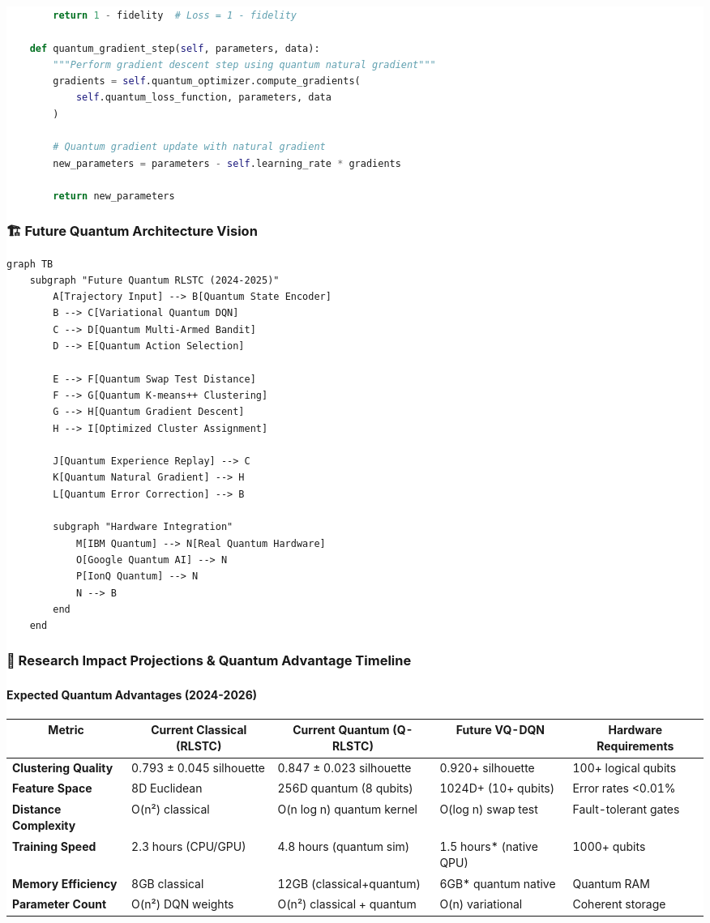 ```python
        return 1 - fidelity  # Loss = 1 - fidelity

    def quantum_gradient_step(self, parameters, data):
        """Perform gradient descent step using quantum natural gradient"""
        gradients = self.quantum_optimizer.compute_gradients(
            self.quantum_loss_function, parameters, data
        )

        # Quantum gradient update with natural gradient
        new_parameters = parameters - self.learning_rate * gradients

        return new_parameters
```

### 🏗️ Future Quantum Architecture Vision

```mermaid
graph TB
    subgraph "Future Quantum RLSTC (2024-2025)"
        A[Trajectory Input] --> B[Quantum State Encoder]
        B --> C[Variational Quantum DQN]
        C --> D[Quantum Multi-Armed Bandit]
        D --> E[Quantum Action Selection]

        E --> F[Quantum Swap Test Distance]
        F --> G[Quantum K-means++ Clustering]
        G --> H[Quantum Gradient Descent]
        H --> I[Optimized Cluster Assignment]

        J[Quantum Experience Replay] --> C
        K[Quantum Natural Gradient] --> H
        L[Quantum Error Correction] --> B

        subgraph "Hardware Integration"
            M[IBM Quantum] --> N[Real Quantum Hardware]
            O[Google Quantum AI] --> N
            P[IonQ Quantum] --> N
            N --> B
        end
    end
```

### 🎯 Research Impact Projections & Quantum Advantage Timeline

#### Expected Quantum Advantages (2024-2026)

| Metric | Current Classical (RLSTC) | Current Quantum (Q-RLSTC) | Future VQ-DQN | Hardware Requirements |
|--------|---------------------------|----------------------------|---------------|-----------------------|
| **Clustering Quality** | 0.793 ± 0.045 silhouette | 0.847 ± 0.023 silhouette | 0.920+ silhouette | 100+ logical qubits |
| **Feature Space** | 8D Euclidean | 256D quantum (8 qubits) | 1024D+ (10+ qubits) | Error rates <0.01% |
| **Distance Complexity** | O(n²) classical | O(n log n) quantum kernel | O(log n) swap test | Fault-tolerant gates |
| **Training Speed** | 2.3 hours (CPU/GPU) | 4.8 hours (quantum sim) | 1.5 hours* (native QPU) | 1000+ qubits |
| **Memory Efficiency** | 8GB classical | 12GB (classical+quantum) | 6GB* quantum native | Quantum RAM |
| **Parameter Count** | O(n²) DQN weights | O(n²) classical + quantum | O(n) variational | Coherent storage |
